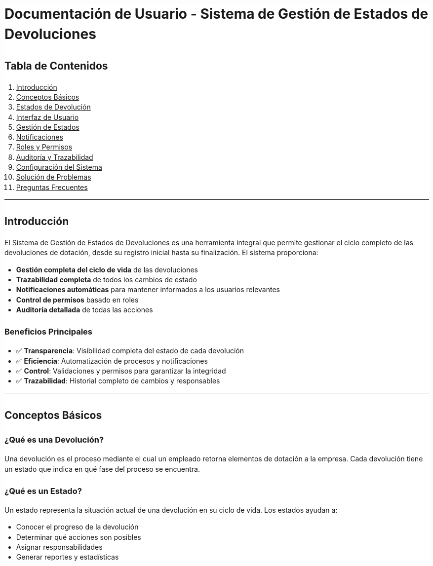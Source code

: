 # Documentación de Usuario - Sistema de Gestión de Estados de Devoluciones

## Tabla de Contenidos
1. [Introducción](#introducción)
2. [Conceptos Básicos](#conceptos-básicos)
3. [Estados de Devolución](#estados-de-devolución)
4. [Interfaz de Usuario](#interfaz-de-usuario)
5. [Gestión de Estados](#gestión-de-estados)
6. [Notificaciones](#notificaciones)
7. [Roles y Permisos](#roles-y-permisos)
8. [Auditoría y Trazabilidad](#auditoría-y-trazabilidad)
9. [Configuración del Sistema](#configuración-del-sistema)
10. [Solución de Problemas](#solución-de-problemas)
11. [Preguntas Frecuentes](#preguntas-frecuentes)

---

## Introducción

El Sistema de Gestión de Estados de Devoluciones es una herramienta integral que permite gestionar el ciclo completo de las devoluciones de dotación, desde su registro inicial hasta su finalización. El sistema proporciona:

- **Gestión completa del ciclo de vida** de las devoluciones
- **Trazabilidad completa** de todos los cambios de estado
- **Notificaciones automáticas** para mantener informados a los usuarios relevantes
- **Control de permisos** basado en roles
- **Auditoría detallada** de todas las acciones

### Beneficios Principales
- ✅ **Transparencia**: Visibilidad completa del estado de cada devolución
- ✅ **Eficiencia**: Automatización de procesos y notificaciones
- ✅ **Control**: Validaciones y permisos para garantizar la integridad
- ✅ **Trazabilidad**: Historial completo de cambios y responsables

---

## Conceptos Básicos

### ¿Qué es una Devolución?
Una devolución es el proceso mediante el cual un empleado retorna elementos de dotación a la empresa. Cada devolución tiene un estado que indica en qué fase del proceso se encuentra.

### ¿Qué es un Estado?
Un estado representa la situación actual de una devolución en su ciclo de vida. Los estados ayudan a:
- Conocer el progreso de la devolución
- Determinar qué acciones son posibles
- Asignar responsabilidades
- Generar reportes y estadísticas
